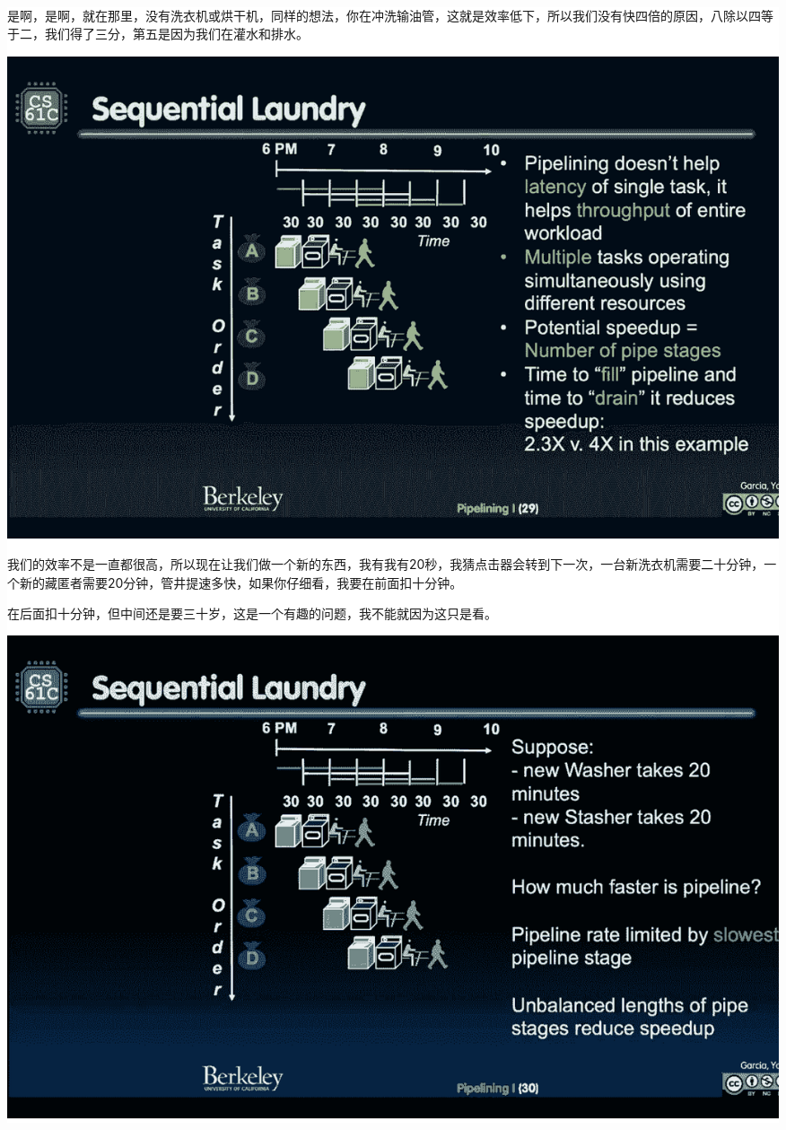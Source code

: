 是啊，是啊，就在那里，没有洗衣机或烘干机，同样的想法，你在冲洗输油管，这就是效率低下，所以我们没有快四倍的原因，八除以四等于二，我们得了三分，第五是因为我们在灌水和排水。



![](img/ec4a5cd07c1d687808d1979566f0bbf9_208.png)

我们的效率不是一直都很高，所以现在让我们做一个新的东西，我有我有20秒，我猜点击器会转到下一次，一台新洗衣机需要二十分钟，一个新的藏匿者需要20分钟，管井提速多快，如果你仔细看，我要在前面扣十分钟。

在后面扣十分钟，但中间还是要三十岁，这是一个有趣的问题，我不能就因为这只是看。

![](img/ec4a5cd07c1d687808d1979566f0bbf9_210.png)
